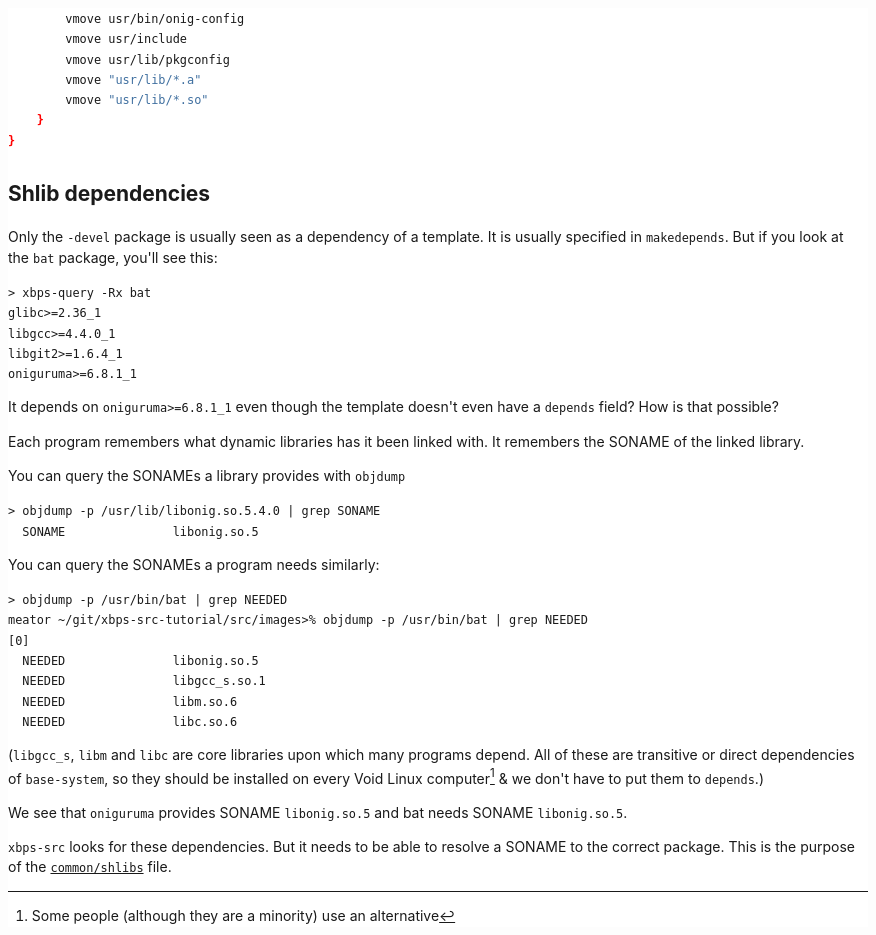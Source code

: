 ```bash
		vmove usr/bin/onig-config
		vmove usr/include
		vmove usr/lib/pkgconfig
		vmove "usr/lib/*.a"
		vmove "usr/lib/*.so"
	}
}
```

## Shlib dependencies
Only the `-devel` package is usually seen as a dependency of a template. It is
usually specified in `makedepends`. But if you look at the `bat` package, you'll
see this:

```
> xbps-query -Rx bat
glibc>=2.36_1
libgcc>=4.4.0_1
libgit2>=1.6.4_1
oniguruma>=6.8.1_1
```

It depends on `oniguruma>=6.8.1_1` even though the template doesn't even have a
`depends` field? How is that possible?

Each program remembers what dynamic libraries has it been linked with. It
remembers the SONAME of the linked library.

You can query the SONAMEs a library provides with `objdump`
```
> objdump -p /usr/lib/libonig.so.5.4.0 | grep SONAME
  SONAME               libonig.so.5
```

You can query the SONAMEs a program needs similarly:
```
> objdump -p /usr/bin/bat | grep NEEDED
meator ~/git/xbps-src-tutorial/src/images>% objdump -p /usr/bin/bat | grep NEEDED                                                                                     [0]
  NEEDED               libonig.so.5
  NEEDED               libgcc_s.so.1
  NEEDED               libm.so.6
  NEEDED               libc.so.6
```

(`libgcc_s`, `libm` and `libc` are core libraries upon which many programs
depend. All of these are transitive or direct dependencies of `base-system`, so
they should be installed on every Void Linux computer[^minimal] & we don't have
to put them to `depends`.)

We see that `oniguruma` provides SONAME `libonig.so.5` and bat needs SONAME
`libonig.so.5`.

`xbps-src` looks for these dependencies. But it needs to be able to resolve a
SONAME to the correct package. This is the purpose of the
[`common/shlibs`](https://github.com/void-linux/void-packages/blob/master/common/shlibs)
file.


[^minimal]: Some people (although they are a minority) use an alternative
[^cmake]: As I mentioned in the very beginning of page, `oniguruma` has multiple